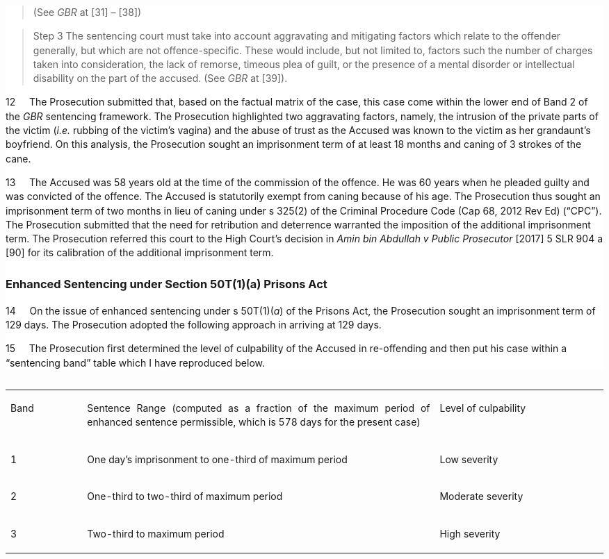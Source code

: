   
  

> (See _GBR_ at \[31\] – \[38\])

> Step 3 The sentencing court must take into account aggravating and mitigating factors which relate to the offender generally, but which are not offence-specific. These would include, but not limited to, factors such the number of charges taken into consideration, the lack of remorse, timeous plea of guilt, or the presence of a mental disorder or intellectual disability on the part of the accused. (See _GBR_ at \[39\]).

12     The Prosecution submitted that, based on the factual matrix of the case, this case come within the lower end of Band 2 of the _GBR_ sentencing framework. The Prosecution highlighted two aggravating factors, namely, the intrusion of the private parts of the victim (_i.e._ rubbing of the victim’s vagina) and the abuse of trust as the Accused was known to the victim as her grandaunt’s boyfriend. On this analysis, the Prosecution sought an imprisonment term of at least 18 months and caning of 3 strokes of the cane.

13     The Accused was 58 years old at the time of the commission of the offence. He was 60 years when he pleaded guilty and was convicted of the offence. The Accused is statutorily exempt from caning because of his age. The Prosecution thus sought an imprisonment term of two months in lieu of caning under s 325(2) of the Criminal Procedure Code (Cap 68, 2012 Rev Ed) (“CPC”). The Prosecution submitted that the need for retribution and deterrence warranted the imposition of the additional imprisonment term. The Prosecution referred this court to the High Court’s decision in _Amin bin Abdullah v Public Prosecutor_ <span class="citation">\[2017\] 5 SLR 904</span> a \[90\] for its calibration of the additional imprisonment term.

### Enhanced Sentencing under Section 50T(1)(a) Prisons Act

14     On the issue of enhanced sentencing under s 50T(1)(_a_) of the Prisons Act, the Prosecution sought an imprisonment term of 129 days. The Prosecution adopted the following approach in arriving at 129 days.

15     The Prosecution first determined the level of culpability of the Accused in re-offending and then put his case within a “sentencing band” table which I have reproduced below.

<table align="left" cellpadding="0" cellspacing="0" class="Judg-2-tblr" frame="all" pgwide="1"><colgroup><col width="12.82%"> <col width="58.98%"> <col width="28.2%"> </colgroup><tbody><tr><td align="left" class="br" rowspan="1" valign="top"><p align="justify" class="Table-Para-1">Band</p></td><td align="left" class="br" rowspan="1" valign="top"><p align="justify" class="Table-Para-1">Sentence Range (computed as a fraction of the maximum period of enhanced sentence permissible, which is 578 days for the present case)</p></td><td align="left" class="b" rowspan="1" valign="top"><p align="justify" class="Table-Para-1">Level of culpability</p></td></tr><tr><td align="left" class="br" rowspan="1" valign="top"><p align="justify" class="Table-Para-1">1</p></td><td align="left" class="br" rowspan="1" valign="top"><p align="justify" class="Table-Para-1">One day’s imprisonment to one-third of maximum period</p></td><td align="left" class="b" rowspan="1" valign="top"><p align="justify" class="Table-Para-1">Low severity</p></td></tr><tr><td align="left" class="br" rowspan="1" valign="top"><p align="justify" class="Table-Para-1">2</p></td><td align="left" class="br" rowspan="1" valign="top"><p align="justify" class="Table-Para-1">One-third to two-third of maximum period</p></td><td align="left" class="b" rowspan="1" valign="top"><p align="justify" class="Table-Para-1">Moderate severity</p></td></tr><tr><td align="left" class="r" rowspan="1" valign="top"><p align="justify" class="Table-Para-1">3</p></td><td align="left" class="r" rowspan="1" valign="top"><p align="justify" class="Table-Para-1">Two-third to maximum period</p></td><td align="left" class="" rowspan="1" valign="top"><p align="justify" class="Table-Para-1">High severity</p></td></tr></tbody></table>

